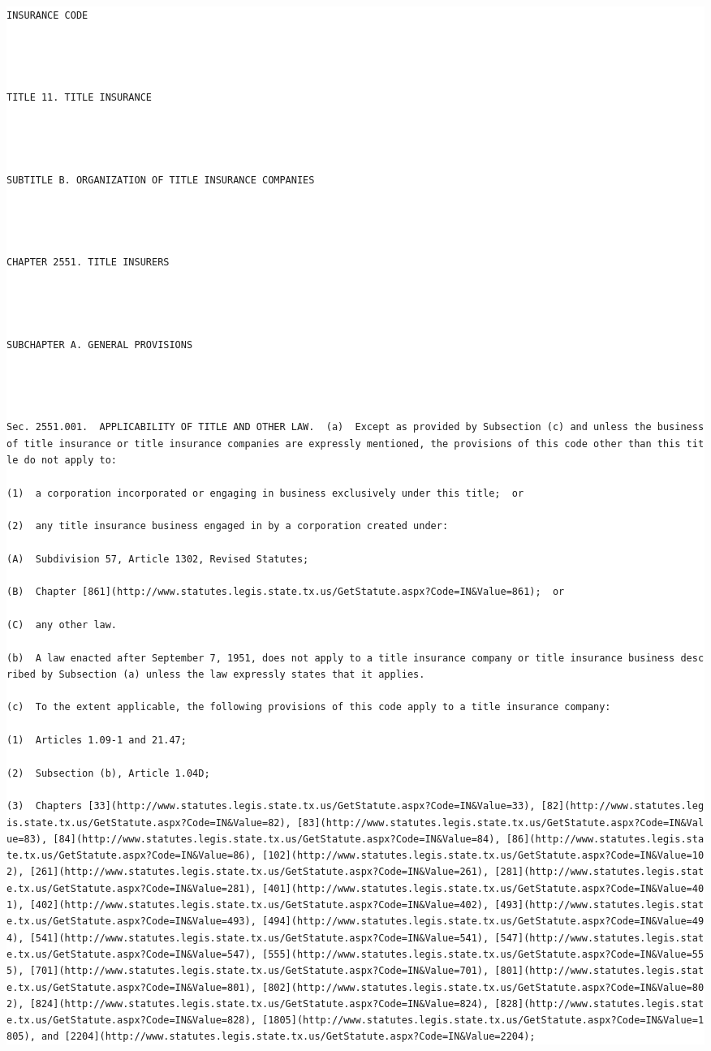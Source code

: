 ﻿
    
    
    	
    					
    
    
    INSURANCE CODE
    
      
    
    
    TITLE 11. TITLE INSURANCE
    
      
    
    
    SUBTITLE B. ORGANIZATION OF TITLE INSURANCE COMPANIES
    
      
    
    
    CHAPTER 2551. TITLE INSURERS
    
      
    
    
    SUBCHAPTER A. GENERAL PROVISIONS
    
      
    
    
    Sec. 2551.001.  APPLICABILITY OF TITLE AND OTHER LAW.  (a)  Except as provided by Subsection (c) and unless the business of title insurance or title insurance companies are expressly mentioned, the provisions of this code other than this title do not apply to:
    
    (1)  a corporation incorporated or engaging in business exclusively under this title;  or
    
    (2)  any title insurance business engaged in by a corporation created under:
    
    (A)  Subdivision 57, Article 1302, Revised Statutes;
    
    (B)  Chapter [861](http://www.statutes.legis.state.tx.us/GetStatute.aspx?Code=IN&Value=861);  or
    
    (C)  any other law.
    
    (b)  A law enacted after September 7, 1951, does not apply to a title insurance company or title insurance business described by Subsection (a) unless the law expressly states that it applies.
    
    (c)  To the extent applicable, the following provisions of this code apply to a title insurance company:
    
    (1)  Articles 1.09-1 and 21.47;
    
    (2)  Subsection (b), Article 1.04D;
    
    (3)  Chapters [33](http://www.statutes.legis.state.tx.us/GetStatute.aspx?Code=IN&Value=33), [82](http://www.statutes.legis.state.tx.us/GetStatute.aspx?Code=IN&Value=82), [83](http://www.statutes.legis.state.tx.us/GetStatute.aspx?Code=IN&Value=83), [84](http://www.statutes.legis.state.tx.us/GetStatute.aspx?Code=IN&Value=84), [86](http://www.statutes.legis.state.tx.us/GetStatute.aspx?Code=IN&Value=86), [102](http://www.statutes.legis.state.tx.us/GetStatute.aspx?Code=IN&Value=102), [261](http://www.statutes.legis.state.tx.us/GetStatute.aspx?Code=IN&Value=261), [281](http://www.statutes.legis.state.tx.us/GetStatute.aspx?Code=IN&Value=281), [401](http://www.statutes.legis.state.tx.us/GetStatute.aspx?Code=IN&Value=401), [402](http://www.statutes.legis.state.tx.us/GetStatute.aspx?Code=IN&Value=402), [493](http://www.statutes.legis.state.tx.us/GetStatute.aspx?Code=IN&Value=493), [494](http://www.statutes.legis.state.tx.us/GetStatute.aspx?Code=IN&Value=494), [541](http://www.statutes.legis.state.tx.us/GetStatute.aspx?Code=IN&Value=541), [547](http://www.statutes.legis.state.tx.us/GetStatute.aspx?Code=IN&Value=547), [555](http://www.statutes.legis.state.tx.us/GetStatute.aspx?Code=IN&Value=555), [701](http://www.statutes.legis.state.tx.us/GetStatute.aspx?Code=IN&Value=701), [801](http://www.statutes.legis.state.tx.us/GetStatute.aspx?Code=IN&Value=801), [802](http://www.statutes.legis.state.tx.us/GetStatute.aspx?Code=IN&Value=802), [824](http://www.statutes.legis.state.tx.us/GetStatute.aspx?Code=IN&Value=824), [828](http://www.statutes.legis.state.tx.us/GetStatute.aspx?Code=IN&Value=828), [1805](http://www.statutes.legis.state.tx.us/GetStatute.aspx?Code=IN&Value=1805), and [2204](http://www.statutes.legis.state.tx.us/GetStatute.aspx?Code=IN&Value=2204);
    